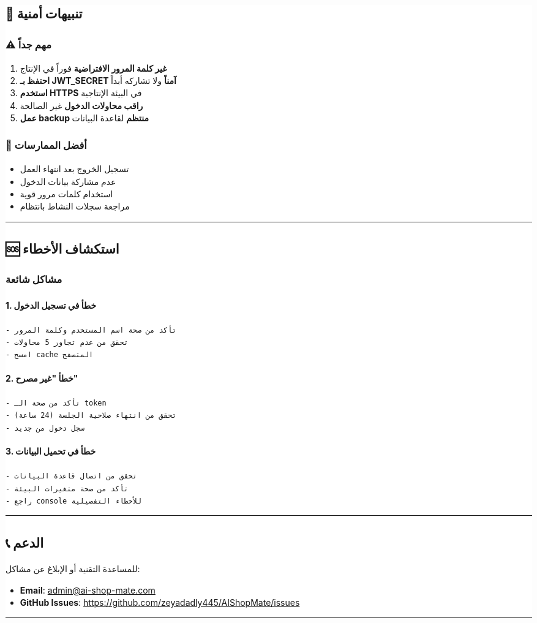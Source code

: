 
## 🚨 تنبيهات أمنية

### ⚠️ مهم جداً
1. **غير كلمة المرور الافتراضية** فوراً في الإنتاج
2. **احتفظ بـ JWT_SECRET آمناً** ولا تشاركه أبداً
3. **استخدم HTTPS** في البيئة الإنتاجية
4. **راقب محاولات الدخول** غير الصالحة
5. **عمل backup منتظم** لقاعدة البيانات

### 🔐 أفضل الممارسات
- تسجيل الخروج بعد انتهاء العمل
- عدم مشاركة بيانات الدخول
- استخدام كلمات مرور قوية
- مراجعة سجلات النشاط بانتظام

---

## 🆘 استكشاف الأخطاء

### مشاكل شائعة

#### 1. خطأ في تسجيل الدخول
```
- تأكد من صحة اسم المستخدم وكلمة المرور
- تحقق من عدم تجاوز 5 محاولات
- امسح cache المتصفح
```

#### 2. خطأ "غير مصرح"
```
- تأكد من صحة الـ token
- تحقق من انتهاء صلاحية الجلسة (24 ساعة)
- سجل دخول من جديد
```

#### 3. خطأ في تحميل البيانات
```
- تحقق من اتصال قاعدة البيانات
- تأكد من صحة متغيرات البيئة
- راجع console للأخطاء التفصيلية
```

---

## 📞 الدعم

للمساعدة التقنية أو الإبلاغ عن مشاكل:
- **Email**: admin@ai-shop-mate.com
- **GitHub Issues**: https://github.com/zeyadadly445/AIShopMate/issues

---